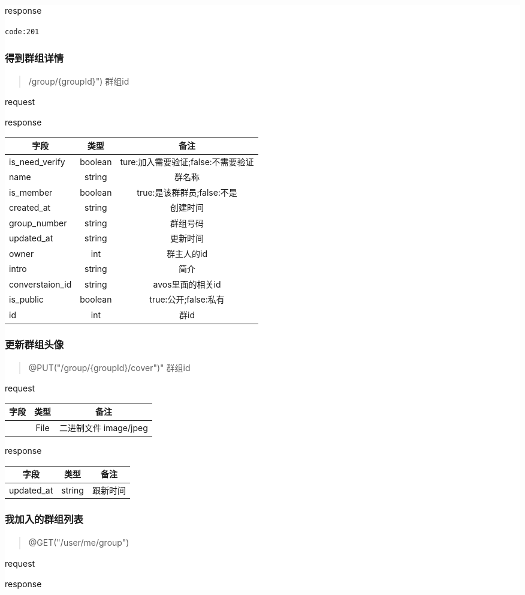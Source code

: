response

	code:201

### 得到群组详情
> /group/{groupId}") 群组id

request

response

| 字段        | 类型          |备注|
| ------------- |:-------------:|:-------------:|
|   is_need_verify    | boolean|ture:加入需要验证;false:不需要验证|
|   name    | string |群名称|
|   is_member    | boolean|true:是该群群员;false:不是|
|   created_at    | string |创建时间|
|  group_number    | string|群组号码|
|    updated_at   | string |更新时间|
|    owner   | int |群主人的id|
|    intro   | string |简介|
|   converstaion_id    | string |avos里面的相关id|
|   is_public    | boolean |true:公开;false:私有|
|   id    | int |群id|

### 更新群组头像
> @PUT("/group/{groupId}/cover")" 群组id

request

| 字段        | 类型          |备注|
| ------------- |:-------------:|:-------------:|
|       |File |二进制文件 image/jpeg|

response

| 字段        | 类型          |备注|
| ------------- |:-------------:|:-------------:|
|    updated_at   |string |跟新时间|

### 我加入的群组列表
>@GET("/user/me/group")

request

response
